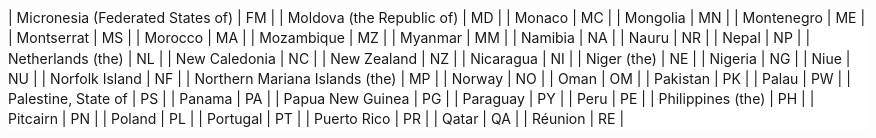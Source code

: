 | Micronesia (Federated States of) | FM  | 
| Moldova (the Republic of) | MD  | 
| Monaco | MC  | 
| Mongolia | MN  | 
| Montenegro | ME  | 
| Montserrat | MS  | 
| Morocco | MA  | 
| Mozambique | MZ  | 
| Myanmar | MM  | 
| Namibia | NA  | 
| Nauru | NR  | 
| Nepal | NP  | 
| Netherlands (the) | NL  | 
| New Caledonia | NC  | 
| New Zealand | NZ  | 
| Nicaragua | NI  | 
| Niger (the) | NE  | 
| Nigeria | NG  | 
| Niue | NU  | 
| Norfolk Island | NF  | 
| Northern Mariana Islands (the) | MP  | 
| Norway | NO  | 
| Oman | OM  | 
| Pakistan | PK  | 
| Palau | PW  | 
| Palestine, State of | PS  | 
| Panama | PA  | 
| Papua New Guinea | PG  | 
| Paraguay | PY  | 
| Peru | PE  | 
| Philippines (the) | PH  | 
| Pitcairn | PN  | 
| Poland | PL  | 
| Portugal | PT  | 
| Puerto Rico | PR  | 
| Qatar | QA  | 
| Réunion | RE  | 